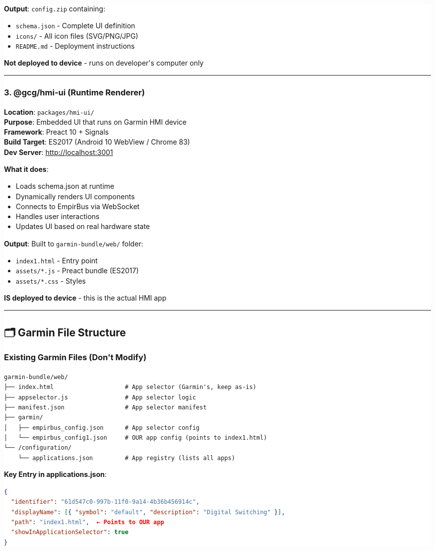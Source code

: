 **Output**: `config.zip` containing:

- `schema.json` - Complete UI definition
- `icons/` - All icon files (SVG/PNG/JPG)
- `README.md` - Deployment instructions

**Not deployed to device** - runs on developer's computer only

---

### 3. **@gcg/hmi-ui** (Runtime Renderer)

**Location**: `packages/hmi-ui/`  
**Purpose**: Embedded UI that runs on Garmin HMI device  
**Framework**: Preact 10 + Signals  
**Build Target**: ES2017 (Android 10 WebView / Chrome 83)  
**Dev Server**: <http://localhost:3001>

**What it does**:

- Loads schema.json at runtime
- Dynamically renders UI components
- Connects to EmpirBus via WebSocket
- Handles user interactions
- Updates UI based on real hardware state

**Output**: Built to `garmin-bundle/web/` folder:

- `index1.html` - Entry point
- `assets/*.js` - Preact bundle (ES2017)
- `assets/*.css` - Styles

**IS deployed to device** - this is the actual HMI app

---

## 🗂️ Garmin File Structure

### Existing Garmin Files (Don't Modify)

```
garmin-bundle/web/
├── index.html                    # App selector (Garmin's, keep as-is)
├── appselector.js                # App selector logic
├── manifest.json                 # App selector manifest
├── garmin/
│   ├── empirbus_config.json      # App selector config
│   └── empirbus_config1.json     # OUR app config (points to index1.html)
└── /configuration/
    └── applications.json         # App registry (lists all apps)
```

**Key Entry in applications.json**:

```json
{
  "identifier": "61d547c0-997b-11f0-9a14-4b36b456914c",
  "displayName": [{ "symbol": "default", "description": "Digital Switching" }],
  "path": "index1.html",  ← Points to OUR app
  "showInApplicationSelector": true
}
```
